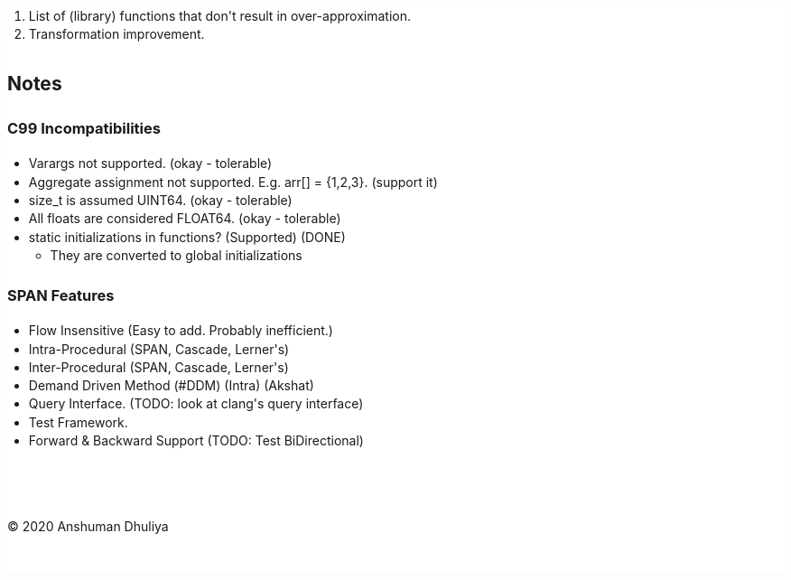 

1. List of (library) functions that don't result in over-approximation.
4. Transformation improvement.


## Notes

### C99 Incompatibilities
* Varargs not supported. (okay - tolerable)
* Aggregate assignment not supported. E.g. arr[] = {1,2,3}. (support it)
* size_t is assumed UINT64. (okay - tolerable)
* All floats are considered FLOAT64. (okay - tolerable)
* static initializations in functions? (Supported) (DONE)
   - They are converted to global initializations

### SPAN Features
* Flow Insensitive (Easy to add. Probably inefficient.)
* Intra-Procedural (SPAN, Cascade, Lerner's)
* Inter-Procedural (SPAN, Cascade, Lerner's)
* Demand Driven Method (#DDM) (Intra) (Akshat)
* Query Interface. (TODO: look at clang's query interface)
* Test Framework.
* Forward & Backward Support (TODO: Test BiDirectional)



<br /> <br /> <br />
&copy; 2020 Anshuman Dhuliya
<br /> <br /> <br />

